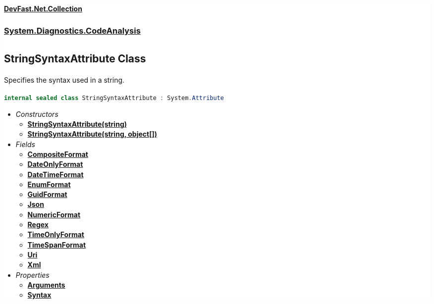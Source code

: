 #### [DevFast.Net.Collection](index.md 'index')
### [System.Diagnostics.CodeAnalysis](System.Diagnostics.CodeAnalysis.md 'System.Diagnostics.CodeAnalysis')

## StringSyntaxAttribute Class

Specifies the syntax used in a string.

```csharp
internal sealed class StringSyntaxAttribute : System.Attribute
```
- *Constructors*
  - **[StringSyntaxAttribute(string)](System.Diagnostics.CodeAnalysis.StringSyntaxAttribute.md#System.Diagnostics.CodeAnalysis.StringSyntaxAttribute.StringSyntaxAttribute(string) 'System.Diagnostics.CodeAnalysis.StringSyntaxAttribute.StringSyntaxAttribute(string)')**
  - **[StringSyntaxAttribute(string, object[])](System.Diagnostics.CodeAnalysis.StringSyntaxAttribute.md#System.Diagnostics.CodeAnalysis.StringSyntaxAttribute.StringSyntaxAttribute(string,object[]) 'System.Diagnostics.CodeAnalysis.StringSyntaxAttribute.StringSyntaxAttribute(string, object[])')**
- *Fields*
  - **[CompositeFormat](System.Diagnostics.CodeAnalysis.StringSyntaxAttribute.md#System.Diagnostics.CodeAnalysis.StringSyntaxAttribute.CompositeFormat 'System.Diagnostics.CodeAnalysis.StringSyntaxAttribute.CompositeFormat')**
  - **[DateOnlyFormat](System.Diagnostics.CodeAnalysis.StringSyntaxAttribute.md#System.Diagnostics.CodeAnalysis.StringSyntaxAttribute.DateOnlyFormat 'System.Diagnostics.CodeAnalysis.StringSyntaxAttribute.DateOnlyFormat')**
  - **[DateTimeFormat](System.Diagnostics.CodeAnalysis.StringSyntaxAttribute.md#System.Diagnostics.CodeAnalysis.StringSyntaxAttribute.DateTimeFormat 'System.Diagnostics.CodeAnalysis.StringSyntaxAttribute.DateTimeFormat')**
  - **[EnumFormat](System.Diagnostics.CodeAnalysis.StringSyntaxAttribute.md#System.Diagnostics.CodeAnalysis.StringSyntaxAttribute.EnumFormat 'System.Diagnostics.CodeAnalysis.StringSyntaxAttribute.EnumFormat')**
  - **[GuidFormat](System.Diagnostics.CodeAnalysis.StringSyntaxAttribute.md#System.Diagnostics.CodeAnalysis.StringSyntaxAttribute.GuidFormat 'System.Diagnostics.CodeAnalysis.StringSyntaxAttribute.GuidFormat')**
  - **[Json](System.Diagnostics.CodeAnalysis.StringSyntaxAttribute.md#System.Diagnostics.CodeAnalysis.StringSyntaxAttribute.Json 'System.Diagnostics.CodeAnalysis.StringSyntaxAttribute.Json')**
  - **[NumericFormat](System.Diagnostics.CodeAnalysis.StringSyntaxAttribute.md#System.Diagnostics.CodeAnalysis.StringSyntaxAttribute.NumericFormat 'System.Diagnostics.CodeAnalysis.StringSyntaxAttribute.NumericFormat')**
  - **[Regex](System.Diagnostics.CodeAnalysis.StringSyntaxAttribute.md#System.Diagnostics.CodeAnalysis.StringSyntaxAttribute.Regex 'System.Diagnostics.CodeAnalysis.StringSyntaxAttribute.Regex')**
  - **[TimeOnlyFormat](System.Diagnostics.CodeAnalysis.StringSyntaxAttribute.md#System.Diagnostics.CodeAnalysis.StringSyntaxAttribute.TimeOnlyFormat 'System.Diagnostics.CodeAnalysis.StringSyntaxAttribute.TimeOnlyFormat')**
  - **[TimeSpanFormat](System.Diagnostics.CodeAnalysis.StringSyntaxAttribute.md#System.Diagnostics.CodeAnalysis.StringSyntaxAttribute.TimeSpanFormat 'System.Diagnostics.CodeAnalysis.StringSyntaxAttribute.TimeSpanFormat')**
  - **[Uri](System.Diagnostics.CodeAnalysis.StringSyntaxAttribute.md#System.Diagnostics.CodeAnalysis.StringSyntaxAttribute.Uri 'System.Diagnostics.CodeAnalysis.StringSyntaxAttribute.Uri')**
  - **[Xml](System.Diagnostics.CodeAnalysis.StringSyntaxAttribute.md#System.Diagnostics.CodeAnalysis.StringSyntaxAttribute.Xml 'System.Diagnostics.CodeAnalysis.StringSyntaxAttribute.Xml')**
- *Properties*
  - **[Arguments](System.Diagnostics.CodeAnalysis.StringSyntaxAttribute.md#System.Diagnostics.CodeAnalysis.StringSyntaxAttribute.Arguments 'System.Diagnostics.CodeAnalysis.StringSyntaxAttribute.Arguments')**
  - **[Syntax](System.Diagnostics.CodeAnalysis.StringSyntaxAttribute.md#System.Diagnostics.CodeAnalysis.StringSyntaxAttribute.Syntax 'System.Diagnostics.CodeAnalysis.StringSyntaxAttribute.Syntax')**
